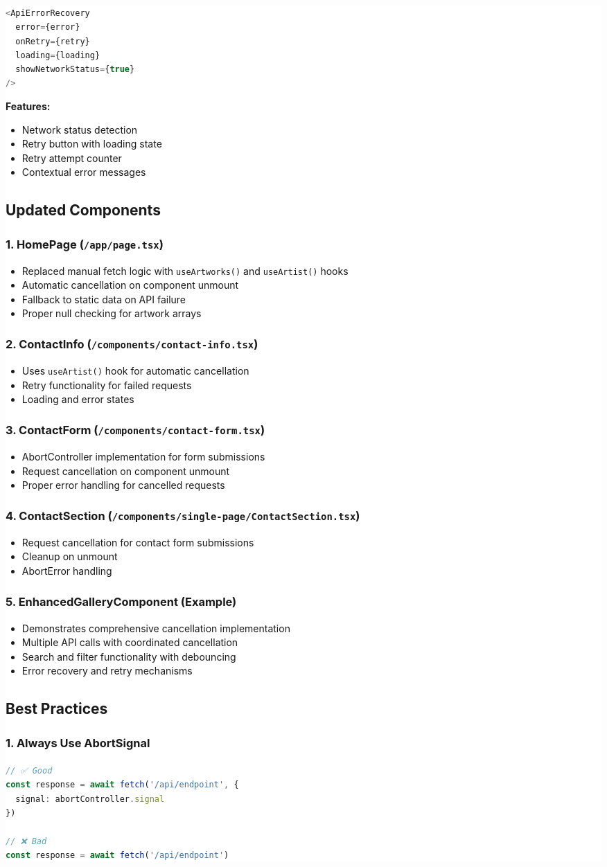 ```typescript
<ApiErrorRecovery
  error={error}
  onRetry={retry}
  loading={loading}
  showNetworkStatus={true}
/>
```

**Features:**
- Network status detection
- Retry button with loading state
- Retry attempt counter
- Contextual error messages

## Updated Components

### 1. HomePage (`/app/page.tsx`)
- Replaced manual fetch logic with `useArtworks()` and `useArtist()` hooks
- Automatic cancellation on component unmount
- Fallback to static data on API failure
- Proper null checking for artwork arrays

### 2. ContactInfo (`/components/contact-info.tsx`)
- Uses `useArtist()` hook for automatic cancellation
- Retry functionality for failed requests
- Loading and error states

### 3. ContactForm (`/components/contact-form.tsx`)
- AbortController implementation for form submissions
- Request cancellation on component unmount
- Proper error handling for cancelled requests

### 4. ContactSection (`/components/single-page/ContactSection.tsx`)
- Request cancellation for contact form submissions
- Cleanup on unmount
- AbortError handling

### 5. EnhancedGalleryComponent (Example)
- Demonstrates comprehensive cancellation implementation
- Multiple API calls with coordinated cancellation
- Search and filter functionality with debouncing
- Error recovery and retry mechanisms

## Best Practices

### 1. Always Use AbortSignal
```typescript
// ✅ Good
const response = await fetch('/api/endpoint', {
  signal: abortController.signal
})

// ❌ Bad
const response = await fetch('/api/endpoint')
```
